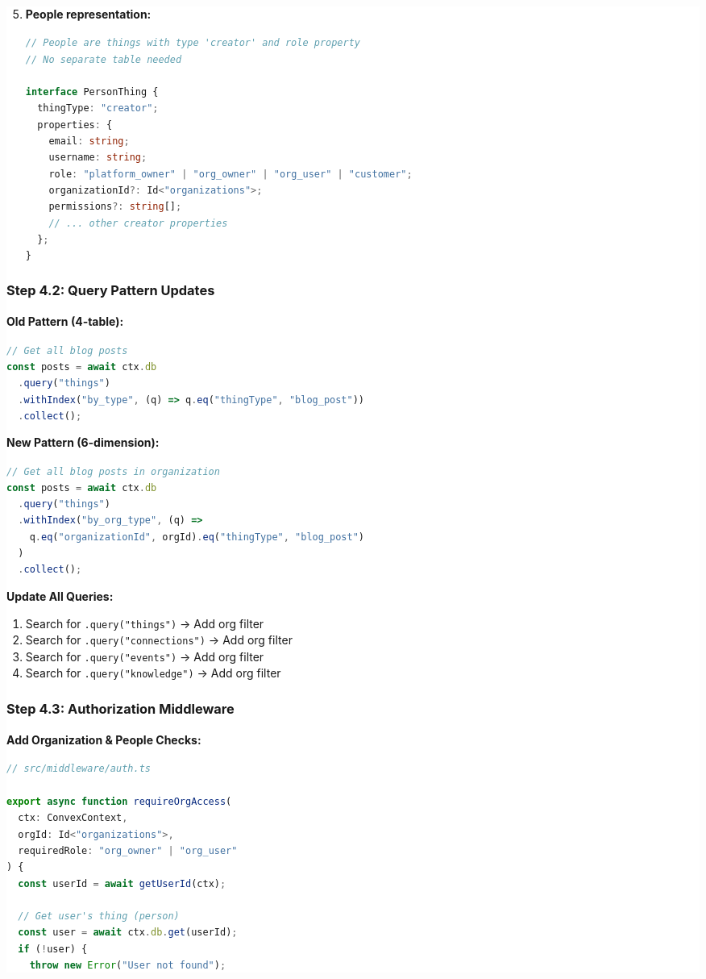 5. **People representation:**

   ```typescript
   // People are things with type 'creator' and role property
   // No separate table needed

   interface PersonThing {
     thingType: "creator";
     properties: {
       email: string;
       username: string;
       role: "platform_owner" | "org_owner" | "org_user" | "customer";
       organizationId?: Id<"organizations">;
       permissions?: string[];
       // ... other creator properties
     };
   }
   ```

### Step 4.2: Query Pattern Updates

**Old Pattern (4-table):**

```typescript
// Get all blog posts
const posts = await ctx.db
  .query("things")
  .withIndex("by_type", (q) => q.eq("thingType", "blog_post"))
  .collect();
```

**New Pattern (6-dimension):**

```typescript
// Get all blog posts in organization
const posts = await ctx.db
  .query("things")
  .withIndex("by_org_type", (q) =>
    q.eq("organizationId", orgId).eq("thingType", "blog_post")
  )
  .collect();
```

**Update All Queries:**

1. Search for `.query("things")` → Add org filter
2. Search for `.query("connections")` → Add org filter
3. Search for `.query("events")` → Add org filter
4. Search for `.query("knowledge")` → Add org filter

### Step 4.3: Authorization Middleware

**Add Organization & People Checks:**

```typescript
// src/middleware/auth.ts

export async function requireOrgAccess(
  ctx: ConvexContext,
  orgId: Id<"organizations">,
  requiredRole: "org_owner" | "org_user"
) {
  const userId = await getUserId(ctx);

  // Get user's thing (person)
  const user = await ctx.db.get(userId);
  if (!user) {
    throw new Error("User not found");
```